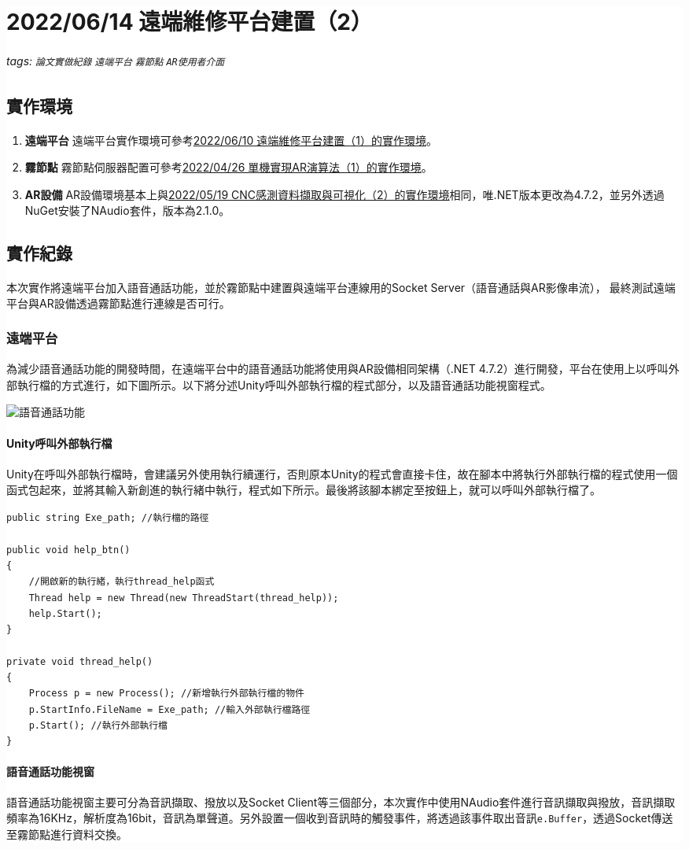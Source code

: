 # 2022/06/14 遠端維修平台建置（2）
###### tags: `論文實做紀錄` `遠端平台` `霧節點` `AR使用者介面` 
## 實作環境
1. **遠端平台**
遠端平台實作環境可參考[2022/06/10 遠端維修平台建置（1）的實作環境](https://hackmd.io/YBJrrhSrSLWTMjuhqslOzg?view#%E5%AF%A6%E4%BD%9C%E7%92%B0%E5%A2%83)。

2. **霧節點**
霧節點伺服器配置可參考[2022/04/26 單機實現AR演算法（1）的實作環境](https://hackmd.io/wpSYJl26Rw-ScjVlzjYwYw?view#%E5%AF%A6%E4%BD%9C%E7%92%B0%E5%A2%83)。

3. **AR設備**
AR設備環境基本上與[2022/05/19 CNC感測資料擷取與可視化（2）的實作環境](https://hackmd.io/ayU0UBA4Qb-vM6oogoWz4Q?view#AR%E8%A8%AD%E5%82%99)相同，唯.NET版本更改為4.7.2，並另外透過NuGet安裝了NAudio套件，版本為2.1.0。

## 實作紀錄
本次實作將遠端平台加入語音通話功能，並於霧節點中建置與遠端平台連線用的Socket Server（語音通話與AR影像串流），
最終測試遠端平台與AR設備透過霧節點進行連線是否可行。

### 遠端平台
為減少語音通話功能的開發時間，在遠端平台中的語音通話功能將使用與AR設備相同架構（.NET 4.7.2）進行開發，平台在使用上以呼叫外部執行檔的方式進行，如下圖所示。以下將分述Unity呼叫外部執行檔的程式部分，以及語音通話功能視窗程式。

![語音通話功能](https://i.imgur.com/bGHC3kw.jpg)

#### Unity呼叫外部執行檔
Unity在呼叫外部執行檔時，會建議另外使用執行續運行，否則原本Unity的程式會直接卡住，故在腳本中將執行外部執行檔的程式使用一個函式包起來，並將其輸入新創進的執行緒中執行，程式如下所示。最後將該腳本綁定至按鈕上，就可以呼叫外部執行檔了。

```csharp=
public string Exe_path; //執行檔的路徑

public void help_btn()
{
    //開啟新的執行緒，執行thread_help函式
    Thread help = new Thread(new ThreadStart(thread_help));
    help.Start();
}

private void thread_help()
{
    Process p = new Process(); //新增執行外部執行檔的物件
    p.StartInfo.FileName = Exe_path; //輸入外部執行檔路徑
    p.Start(); //執行外部執行檔
}
```

#### 語音通話功能視窗
語音通話功能視窗主要可分為音訊擷取、撥放以及Socket Client等三個部分，本次實作中使用NAudio套件進行音訊擷取與撥放，音訊擷取頻率為16KHz，解析度為16bit，音訊為單聲道。另外設置一個收到音訊時的觸發事件，將透過該事件取出音訊`e.Buffer`，透過Socket傳送至霧節點進行資料交換。
